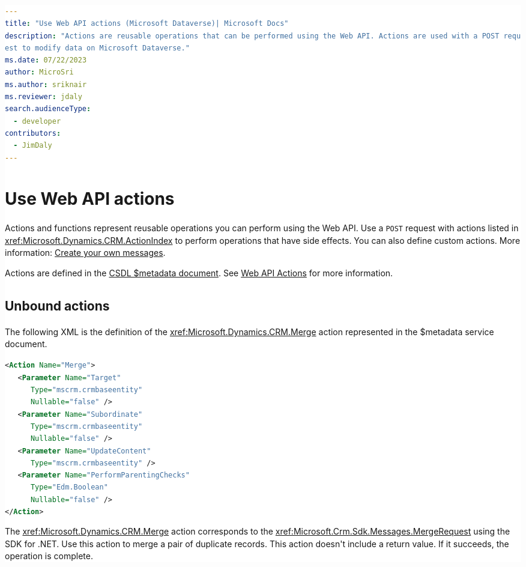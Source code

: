 ```yaml
---
title: "Use Web API actions (Microsoft Dataverse)| Microsoft Docs"
description: "Actions are reusable operations that can be performed using the Web API. Actions are used with a POST request to modify data on Microsoft Dataverse."
ms.date: 07/22/2023
author: MicroSri
ms.author: sriknair
ms.reviewer: jdaly
search.audienceType: 
  - developer
contributors: 
  - JimDaly
---
```


# Use Web API actions

Actions and functions represent reusable operations you can perform using the Web API. Use a `POST` request with actions listed in <xref:Microsoft.Dynamics.CRM.ActionIndex> to perform operations that have side effects. You can also define custom actions. More information: [Create your own messages](../custom-actions.md).

Actions are defined in the [CSDL $metadata document](web-api-service-documents.md#csdl-metadata-document). See [Web API Actions](web-api-actions.md) for more information.


<a name="bkmk_unboundActions"></a>

## Unbound actions

The following XML is the definition of the <xref:Microsoft.Dynamics.CRM.Merge> action represented in the $metadata service document.

```xml
<Action Name="Merge">
   <Parameter Name="Target" 
      Type="mscrm.crmbaseentity" 
      Nullable="false" />
   <Parameter Name="Subordinate" 
      Type="mscrm.crmbaseentity" 
      Nullable="false" />
   <Parameter Name="UpdateContent" 
      Type="mscrm.crmbaseentity" />
   <Parameter Name="PerformParentingChecks" 
      Type="Edm.Boolean" 
      Nullable="false" />
</Action>
```

The <xref:Microsoft.Dynamics.CRM.Merge> action corresponds to the <xref:Microsoft.Crm.Sdk.Messages.MergeRequest> using the SDK for .NET. Use this action to merge a pair of duplicate records. This action doesn't include a return value. If it succeeds, the operation is complete.
